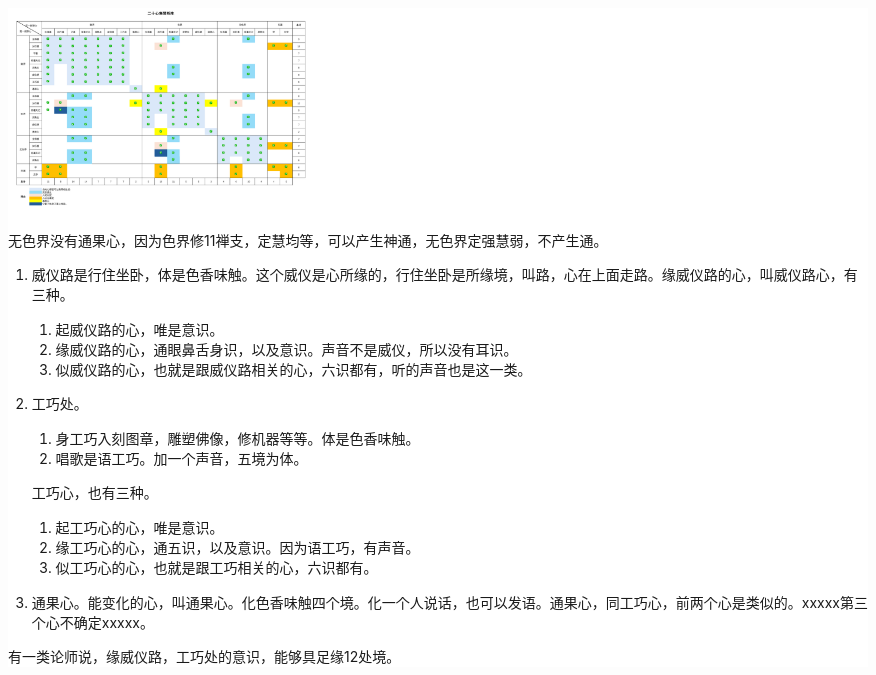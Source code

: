 <img src="./2. 分别根品第二.assets/二十心无间相生.png" alt="二十心无间相生" style="zoom: 30%;" />

无色界没有通果心，因为色界修11禅支，定慧均等，可以产生神通，无色界定强慧弱，不产生通。



1. 威仪路是行住坐卧，体是色香味触。这个威仪是心所缘的，行住坐卧是所缘境，叫路，心在上面走路。缘威仪路的心，叫威仪路心，有三种。
   1. 起威仪路的心，唯是意识。
   2. 缘威仪路的心，通眼鼻舌身识，以及意识。声音不是威仪，所以没有耳识。
   3. 似威仪路的心，也就是跟威仪路相关的心，六识都有，听的声音也是这一类。

2. 工巧处。

   1. 身工巧入刻图章，雕塑佛像，修机器等等。体是色香味触。
   2. 唱歌是语工巧。加一个声音，五境为体。

   工巧心，也有三种。

   1. 起工巧心的心，唯是意识。
   1. 缘工巧心的心，通五识，以及意识。因为语工巧，有声音。
   1. 似工巧心的心，也就是跟工巧相关的心，六识都有。

3. 通果心。能变化的心，叫通果心。化色香味触四个境。化一个人说话，也可以发语。通果心，同工巧心，前两个心是类似的。xxxxx第三个心不确定xxxxx。

有一类论师说，缘威仪路，工巧处的意识，能够具足缘12处境。


